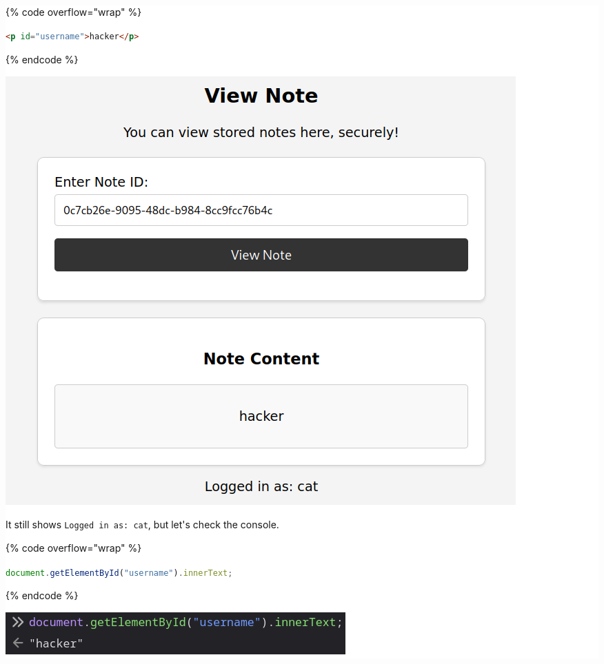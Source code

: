 {% code overflow="wrap" %}

```html
<p id="username">hacker</p>
```

{% endcode %}

![](./images/3.PNG)

It still shows `Logged in as: cat`, but let's check the console.

{% code overflow="wrap" %}

```js
document.getElementById("username").innerText;
```

{% endcode %}

![](./images/4.PNG)
